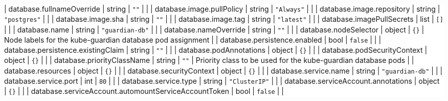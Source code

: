 | database.fullnameOverride                              | string | `""`                                                                                          |                                                                                                                        |
| database.image.pullPolicy                              | string | `"Always"`                                                                                    |                                                                                                                        |
| database.image.repository                              | string | `"postgres"`                                                                                  |                                                                                                                        |
| database.image.sha                                     | string | `""`                                                                                          |                                                                                                                        |
| database.image.tag                                     | string | `"latest"`                                                                                    |                                                                                                                        |
| database.imagePullSecrets                              | list   | `[]`                                                                                          |                                                                                                                        |
| database.name                                          | string | `"guardian-db"`                                                                               |                                                                                                                        |
| database.nameOverride                                  | string | `""`                                                                                          |                                                                                                                        |
| database.nodeSelector                                  | object | `{}`                                                                                          | Node labels for the kube-guardian database pod assignment                                                              |
| database.persistence.enabled                           | bool   | `false`                                                                                       |                                                                                                                        |
| database.persistence.existingClaim                     | string | `""`                                                                                          |                                                                                                                        |
| database.podAnnotations                                | object | `{}`                                                                                          |                                                                                                                        |
| database.podSecurityContext                            | object | `{}`                                                                                          |                                                                                                                        |
| database.priorityClassName                             | string | `""`                                                                                          | Priority class to be used for the kube-guardian database pods                                                          |
| database.resources                                     | object | `{}`                                                                                          |                                                                                                                        |
| database.securityContext                               | object | `{}`                                                                                          |                                                                                                                        |
| database.service.name                                  | string | `"guardian-db"`                                                                               |                                                                                                                        |
| database.service.port                                  | int    | `80`                                                                                          |                                                                                                                        |
| database.service.type                                  | string | `"ClusterIP"`                                                                                 |                                                                                                                        |
| database.serviceAccount.annotations                    | object | `{}`                                                                                          |                                                                                                                        |
| database.serviceAccount.automountServiceAccountToken   | bool   | `false`                                                                                       |                                                                                                                        |